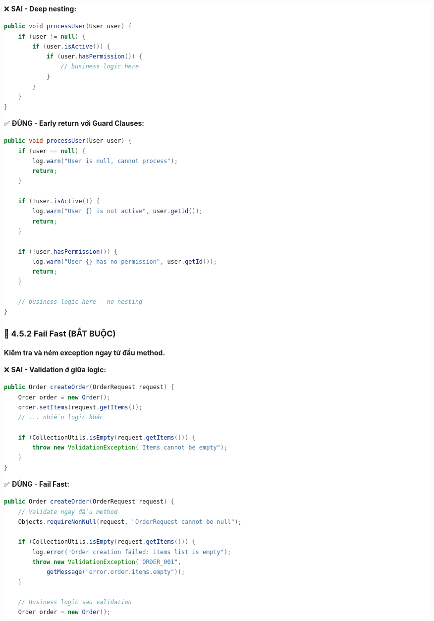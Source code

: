 ❌ **SAI - Deep nesting:**
```java
public void processUser(User user) {
    if (user != null) {
        if (user.isActive()) {
            if (user.hasPermission()) {
                // business logic here
            }
        }
    }
}
```

✅ **ĐÚNG - Early return với Guard Clauses:**
```java
public void processUser(User user) {
    if (user == null) {
        log.warn("User is null, cannot process");
        return;
    }

    if (!user.isActive()) {
        log.warn("User {} is not active", user.getId());
        return;
    }

    if (!user.hasPermission()) {
        log.warn("User {} has no permission", user.getId());
        return;
    }

    // business logic here - no nesting
}
```

### 🔴 4.5.2 Fail Fast (BẮT BUỘC)

**Kiểm tra và ném exception ngay từ đầu method.**

❌ **SAI - Validation ở giữa logic:**
```java
public Order createOrder(OrderRequest request) {
    Order order = new Order();
    order.setItems(request.getItems());
    // ... nhiều logic khác

    if (CollectionUtils.isEmpty(request.getItems())) {
        throw new ValidationException("Items cannot be empty");
    }
}
```

✅ **ĐÚNG - Fail Fast:**
```java
public Order createOrder(OrderRequest request) {
    // Validate ngay đầu method
    Objects.requireNonNull(request, "OrderRequest cannot be null");

    if (CollectionUtils.isEmpty(request.getItems())) {
        log.error("Order creation failed: items list is empty");
        throw new ValidationException("ORDER_001",
            getMessage("error.order.items.empty"));
    }

    // Business logic sau validation
    Order order = new Order();
```